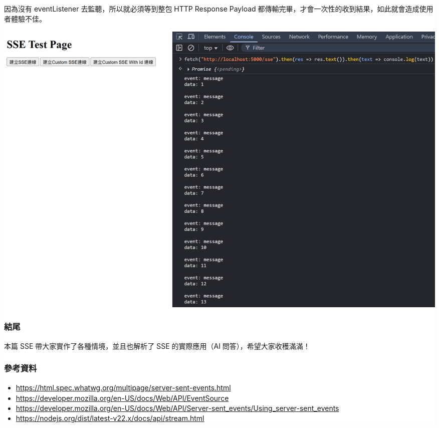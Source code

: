 因為沒有 eventListener 去監聽，所以就必須等到整包 HTTP Response Payload 都傳輸完畢，才會一次性的收到結果，如此就會造成使用者體驗不佳。

![sse-with-fetch](../static/img/sse-with-fetch.jpg)








### 結尾

本篇 SSE 帶大家實作了各種情境，並且也解析了 SSE 的實際應用（AI 問答），希望大家收穫滿滿！

### 參考資料

- https://html.spec.whatwg.org/multipage/server-sent-events.html
- https://developer.mozilla.org/en-US/docs/Web/API/EventSource
- https://developer.mozilla.org/en-US/docs/Web/API/Server-sent_events/Using_server-sent_events
- https://nodejs.org/dist/latest-v22.x/docs/api/stream.html